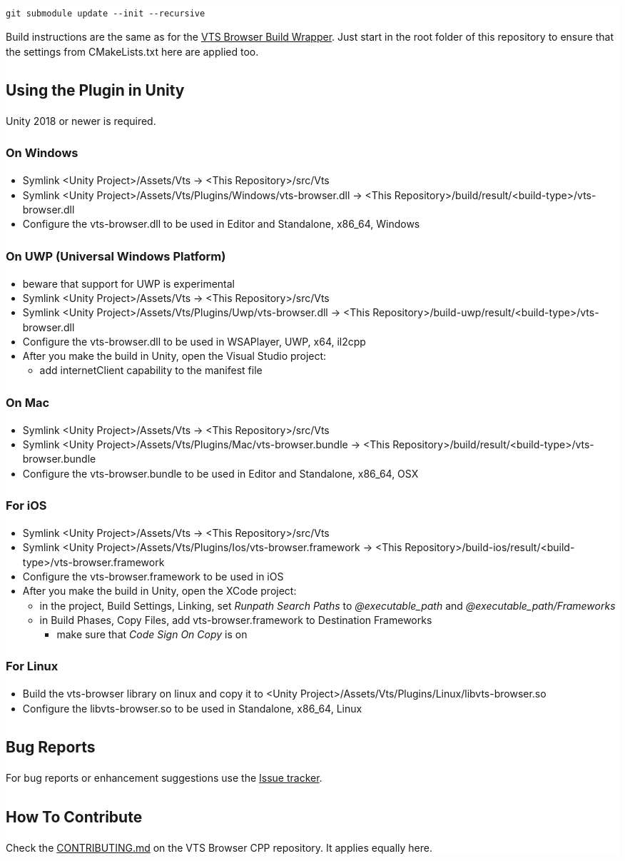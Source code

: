 ```git submodule update --init --recursive```

Build instructions are the same as for the [VTS Browser Build Wrapper](https://github.com/melowntech/vts-browser-cpp-build-wrapper/blob/master/README.md).
Just start in the root folder of this repository to ensure that the settings from CMakeLists.txt here are applied too.

## Using the Plugin in Unity

Unity 2018 or newer is required.

### On Windows

 - Symlink \<Unity Project\>/Assets/Vts -\> \<This Repository\>/src/Vts
 - Symlink \<Unity Project\>/Assets/Vts/Plugins/Windows/vts-browser.dll -\> \<This Repository\>/build/result/\<build-type\>/vts-browser.dll
 - Configure the vts-browser.dll to be used in Editor and Standalone, x86_64, Windows

### On UWP (Universal Windows Platform)

 - beware that support for UWP is experimental
 - Symlink \<Unity Project\>/Assets/Vts -\> \<This Repository\>/src/Vts
 - Symlink \<Unity Project\>/Assets/Vts/Plugins/Uwp/vts-browser.dll -\> \<This Repository\>/build-uwp/result/\<build-type\>/vts-browser.dll
 - Configure the vts-browser.dll to be used in WSAPlayer, UWP, x64, il2cpp
 - After you make the build in Unity, open the Visual Studio project:
   - add internetClient capability to the manifest file

### On Mac

 - Symlink \<Unity Project\>/Assets/Vts -\> \<This Repository\>/src/Vts
 - Symlink \<Unity Project\>/Assets/Vts/Plugins/Mac/vts-browser.bundle -\> \<This Repository\>/build/result/\<build-type\>/vts-browser.bundle
 - Configure the vts-browser.bundle to be used in Editor and Standalone, x86_64, OSX

### For iOS

 - Symlink \<Unity Project\>/Assets/Vts -\> \<This Repository\>/src/Vts
 - Symlink \<Unity Project\>/Assets/Vts/Plugins/Ios/vts-browser.framework -\> \<This Repository\>/build-ios/result/\<build-type\>/vts-browser.framework
 - Configure the vts-browser.framework to be used in iOS
 - After you make the build in Unity, open the XCode project:
   - in the project, Build Settings, Linking, set _Runpath Search Paths_ to _@executable_path_ and _@executable_path/Frameworks_
   - in Build Phases, Copy Files, add vts-browser.framework to Destination Frameworks
     - make sure that _Code Sign On Copy_ is on

### For Linux

 - Build the vts-browser library on linux and copy it to \<Unity Project\>/Assets/Vts/Plugins/Linux/libvts-browser.so
 - Configure the libvts-browser.so to be used in Standalone, x86_64, Linux

## Bug Reports

For bug reports or enhancement suggestions use the
[Issue tracker](https://github.com/melowntech/vts-browser-unity-plugin/issues).

## How To Contribute

Check the [CONTRIBUTING.md](https://github.com/melowntech/vts-browser-cpp/blob/master/CONTRIBUTING.md) on the VTS Browser CPP repository.
It applies equally here.

```